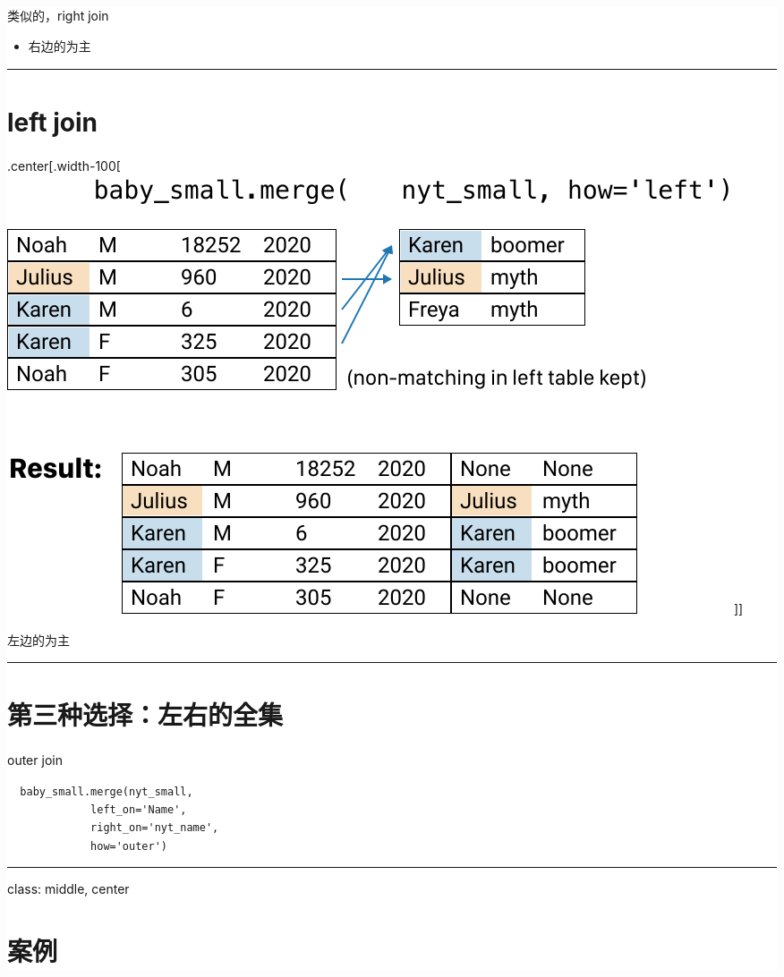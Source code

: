 类似的，right join
  - 右边的为主

---
# left join

.center[.width-100[![](./fig/a9-left-join.svg)]]

左边的为主

---
# 第三种选择：左右的全集

outer join

      baby_small.merge(nyt_small,
                 left_on='Name',        
                 right_on='nyt_name',
                 how='outer')

---
class: middle, center
# 案例
